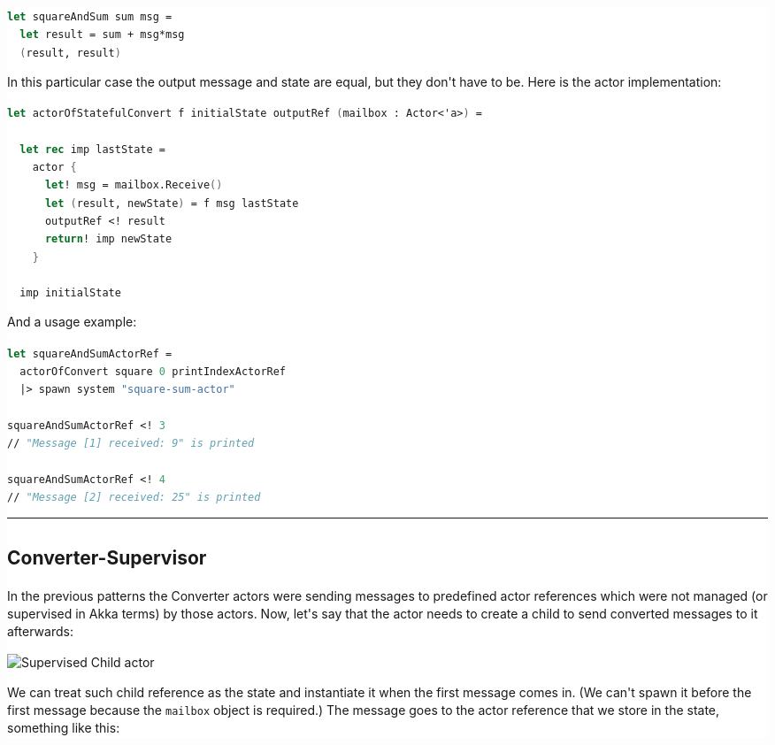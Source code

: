 ``` fsharp
let squareAndSum sum msg =
  let result = sum + msg*msg
  (result, result)
```


In this particular case the output message and state are equal, but they don't
have to be. Here is the actor implementation:

``` fsharp
let actorOfStatefulConvert f initialState outputRef (mailbox : Actor<'a>) =

  let rec imp lastState =
    actor {
      let! msg = mailbox.Receive()
      let (result, newState) = f msg lastState
      outputRef <! result
      return! imp newState
    }

  imp initialState
```

And a usage example:

``` fsharp
let squareAndSumActorRef = 
  actorOfConvert square 0 printIndexActorRef 
  |> spawn system "square-sum-actor"

squareAndSumActorRef <! 3
// "Message [1] received: 9" is printed

squareAndSumActorRef <! 4
// "Message [2] received: 25" is printed
```

---

<a name="ConverterSupervisor"></a>
Converter-Supervisor
--------------------

In the previous patterns the Converter actors were sending messages 
to predefined actor references which were not managed (or supervised in Akka terms)
by those actors. Now, let's say that the actor needs to create a child
to send converted messages to it afterwards: 

![Supervised Child actor](/supervisedchild.png)

We can treat such child reference as the state and instantiate it when the first message
comes in. (We can't spawn it before the first message because the
`mailbox` object is required.) The message goes to the actor
reference that we store in the state, something like this:
